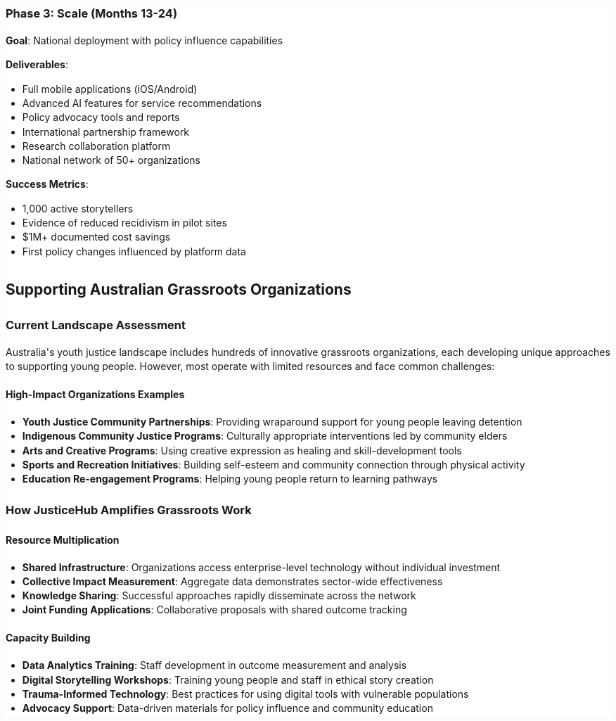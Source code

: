 ### Phase 3: Scale (Months 13-24)
**Goal**: National deployment with policy influence capabilities

**Deliverables**:
- Full mobile applications (iOS/Android)
- Advanced AI features for service recommendations
- Policy advocacy tools and reports
- International partnership framework
- Research collaboration platform
- National network of 50+ organizations

**Success Metrics**:
- 1,000 active storytellers
- Evidence of reduced recidivism in pilot sites
- $1M+ documented cost savings
- First policy changes influenced by platform data

## Supporting Australian Grassroots Organizations

### Current Landscape Assessment

Australia's youth justice landscape includes hundreds of innovative grassroots organizations, each developing unique approaches to supporting young people. However, most operate with limited resources and face common challenges:

#### High-Impact Organizations Examples
- **Youth Justice Community Partnerships**: Providing wraparound support for young people leaving detention
- **Indigenous Community Justice Programs**: Culturally appropriate interventions led by community elders
- **Arts and Creative Programs**: Using creative expression as healing and skill-development tools
- **Sports and Recreation Initiatives**: Building self-esteem and community connection through physical activity
- **Education Re-engagement Programs**: Helping young people return to learning pathways

### How JusticeHub Amplifies Grassroots Work

#### Resource Multiplication
- **Shared Infrastructure**: Organizations access enterprise-level technology without individual investment
- **Collective Impact Measurement**: Aggregate data demonstrates sector-wide effectiveness
- **Knowledge Sharing**: Successful approaches rapidly disseminate across the network
- **Joint Funding Applications**: Collaborative proposals with shared outcome tracking

#### Capacity Building
- **Data Analytics Training**: Staff development in outcome measurement and analysis
- **Digital Storytelling Workshops**: Training young people and staff in ethical story creation
- **Trauma-Informed Technology**: Best practices for using digital tools with vulnerable populations
- **Advocacy Support**: Data-driven materials for policy influence and community education
